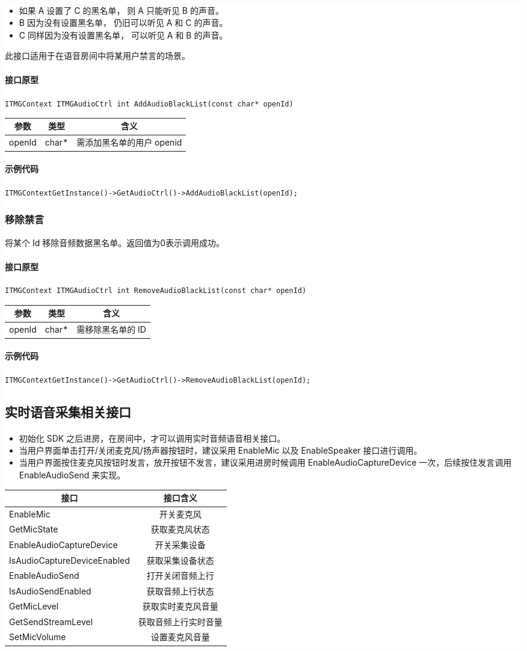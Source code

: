 - 如果 A 设置了 C 的黑名单， 则 A 只能听见 B 的声音。
- B 因为没有设置黑名单， 仍旧可以听见 A 和 C 的声音。
- C 同样因为没有设置黑名单， 可以听见 A 和 B 的声音。

此接口适用于在语音房间中将某用户禁言的场景。

#### 接口原型  

```
ITMGContext ITMGAudioCtrl int AddAudioBlackList(const char* openId)
```

| 参数   | 类型  | 含义               |
| ------ | :---: | ------------------ |
| openId | char* | 需添加黑名单的用户 openid |

#### 示例代码  

```
ITMGContextGetInstance()->GetAudioCtrl()->AddAudioBlackList(openId);
```

### 移除禁言

将某个 Id 移除音频数据黑名单。返回值为0表示调用成功。

#### 接口原型  

```
ITMGContext ITMGAudioCtrl int RemoveAudioBlackList(const char* openId)
```

| 参数   | 类型  | 含义              |
| ------ | :---: | ----------------- |
| openId | char* | 需移除黑名单的 ID |

#### 示例代码  

```
ITMGContextGetInstance()->GetAudioCtrl()->RemoveAudioBlackList(openId);
```



## 实时语音采集相关接口

- 初始化 SDK 之后进房，在房间中，才可以调用实时音频语音相关接口。
- 当用户界面单击打开/关闭麦克风/扬声器按钮时，建议采用 EnableMic 以及 EnableSpeaker 接口进行调用。
- 当用户界面按住麦克风按钮时发言，放开按钮不发言，建议采用进房时候调用 EnableAudioCaptureDevice 一次，后续按住发言调用 EnableAudioSend 来实现。


| 接口                        |       接口含义       |
| --------------------------- | :------------------: |
| EnableMic                   |      开关麦克风      |
| GetMicState                 |    获取麦克风状态    |
| EnableAudioCaptureDevice    |     开关采集设备     |
| IsAudioCaptureDeviceEnabled |   获取采集设备状态   |
| EnableAudioSend             |   打开关闭音频上行   |
| IsAudioSendEnabled          |   获取音频上行状态   |
| GetMicLevel                 |  获取实时麦克风音量  |
| GetSendStreamLevel          | 获取音频上行实时音量 |
| SetMicVolume                |    设置麦克风音量    |